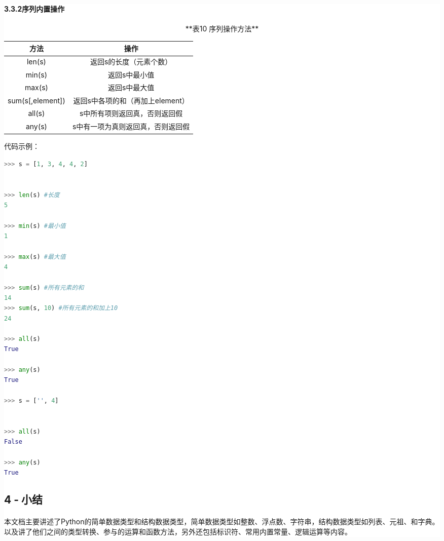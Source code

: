 #### 3.3.2序列内置操作

<center>**表10 序列操作方法**</center>

|       方法       |               操作                |
| :--------------: | :-------------------------------: |
|      len(s)      |      返回s的长度（元素个数）      |
|      min(s)      |           返回s中最小值           |
|      max(s)      |           返回s中最大值           |
| sum(s[,element]) | 返回s中各项的和（再加上element）  |
|      all(s)      |   s中所有项则返回真，否则返回假   |
|      any(s)      | s中有一项为真则返回真，否则返回假 |

代码示例：

```Python
>>> s = [1, 3, 4, 4, 2]


>>> len(s) #长度
5

>>> min(s) #最小值
1

>>> max(s) #最大值
4

>>> sum(s) #所有元素的和
14
>>> sum(s, 10) #所有元素的和加上10
24

>>> all(s)
True

>>> any(s)
True

>>> s = ['', 4]


>>> all(s)
False

>>> any(s)
True
```



## 4 - 小结

​	本文档主要讲述了Python的简单数据类型和结构数据类型，简单数据类型如整数、浮点数、字符串，结构数据类型如列表、元祖、和字典。以及讲了他们之间的类型转换、参与的运算和函数方法，另外还包括标识符、常用内置常量、逻辑运算等内容。